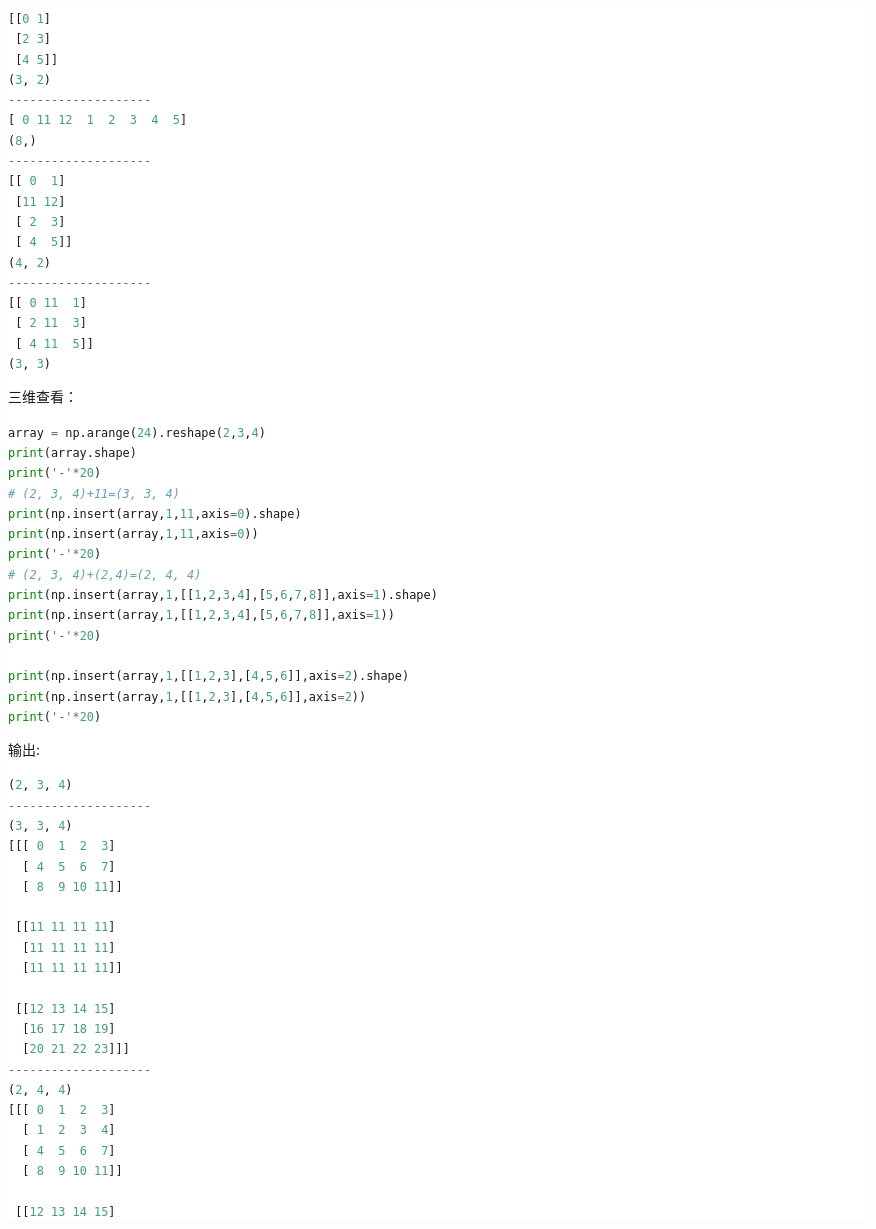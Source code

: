 ```python
[[0 1]
 [2 3]
 [4 5]]
(3, 2)
--------------------
[ 0 11 12  1  2  3  4  5]
(8,)
--------------------
[[ 0  1]
 [11 12]
 [ 2  3]
 [ 4  5]]
(4, 2)
--------------------
[[ 0 11  1]
 [ 2 11  3]
 [ 4 11  5]]
(3, 3)

```

三维查看：

```python
array = np.arange(24).reshape(2,3,4)
print(array.shape)
print('-'*20)
# (2, 3, 4)+11=(3, 3, 4)
print(np.insert(array,1,11,axis=0).shape)
print(np.insert(array,1,11,axis=0))
print('-'*20)
# (2, 3, 4)+(2,4)=(2, 4, 4)
print(np.insert(array,1,[[1,2,3,4],[5,6,7,8]],axis=1).shape)
print(np.insert(array,1,[[1,2,3,4],[5,6,7,8]],axis=1))
print('-'*20)

print(np.insert(array,1,[[1,2,3],[4,5,6]],axis=2).shape)
print(np.insert(array,1,[[1,2,3],[4,5,6]],axis=2))
print('-'*20)
```
输出:

```python
(2, 3, 4)
--------------------
(3, 3, 4)
[[[ 0  1  2  3]
  [ 4  5  6  7]
  [ 8  9 10 11]]

 [[11 11 11 11]
  [11 11 11 11]
  [11 11 11 11]]

 [[12 13 14 15]
  [16 17 18 19]
  [20 21 22 23]]]
--------------------
(2, 4, 4)
[[[ 0  1  2  3]
  [ 1  2  3  4]
  [ 4  5  6  7]
  [ 8  9 10 11]]

 [[12 13 14 15]
```